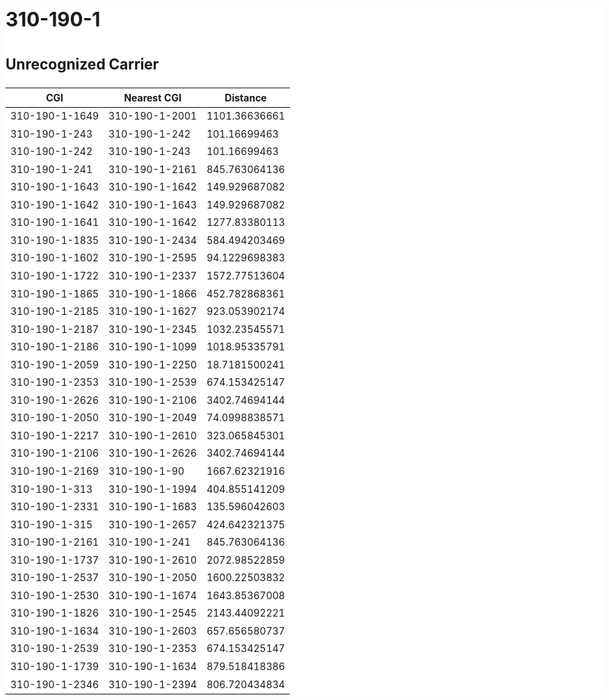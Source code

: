 # 310-190-1
## Unrecognized Carrier


| CGI | Nearest CGI | Distance |
|-----|-------------|----------|
| 310-190-1-1649 | 310-190-1-2001 | 1101.36636661 |
| 310-190-1-243 | 310-190-1-242 | 101.16699463 |
| 310-190-1-242 | 310-190-1-243 | 101.16699463 |
| 310-190-1-241 | 310-190-1-2161 | 845.763064136 |
| 310-190-1-1643 | 310-190-1-1642 | 149.929687082 |
| 310-190-1-1642 | 310-190-1-1643 | 149.929687082 |
| 310-190-1-1641 | 310-190-1-1642 | 1277.83380113 |
| 310-190-1-1835 | 310-190-1-2434 | 584.494203469 |
| 310-190-1-1602 | 310-190-1-2595 | 94.1229698383 |
| 310-190-1-1722 | 310-190-1-2337 | 1572.77513604 |
| 310-190-1-1865 | 310-190-1-1866 | 452.782868361 |
| 310-190-1-2185 | 310-190-1-1627 | 923.053902174 |
| 310-190-1-2187 | 310-190-1-2345 | 1032.23545571 |
| 310-190-1-2186 | 310-190-1-1099 | 1018.95335791 |
| 310-190-1-2059 | 310-190-1-2250 | 18.7181500241 |
| 310-190-1-2353 | 310-190-1-2539 | 674.153425147 |
| 310-190-1-2626 | 310-190-1-2106 | 3402.74694144 |
| 310-190-1-2050 | 310-190-1-2049 | 74.0998838571 |
| 310-190-1-2217 | 310-190-1-2610 | 323.065845301 |
| 310-190-1-2106 | 310-190-1-2626 | 3402.74694144 |
| 310-190-1-2169 | 310-190-1-90 | 1667.62321916 |
| 310-190-1-313 | 310-190-1-1994 | 404.855141209 |
| 310-190-1-2331 | 310-190-1-1683 | 135.596042603 |
| 310-190-1-315 | 310-190-1-2657 | 424.642321375 |
| 310-190-1-2161 | 310-190-1-241 | 845.763064136 |
| 310-190-1-1737 | 310-190-1-2610 | 2072.98522859 |
| 310-190-1-2537 | 310-190-1-2050 | 1600.22503832 |
| 310-190-1-2530 | 310-190-1-1674 | 1643.85367008 |
| 310-190-1-1826 | 310-190-1-2545 | 2143.44092221 |
| 310-190-1-1634 | 310-190-1-2603 | 657.656580737 |
| 310-190-1-2539 | 310-190-1-2353 | 674.153425147 |
| 310-190-1-1739 | 310-190-1-1634 | 879.518418386 |
| 310-190-1-2346 | 310-190-1-2394 | 806.720434834 |